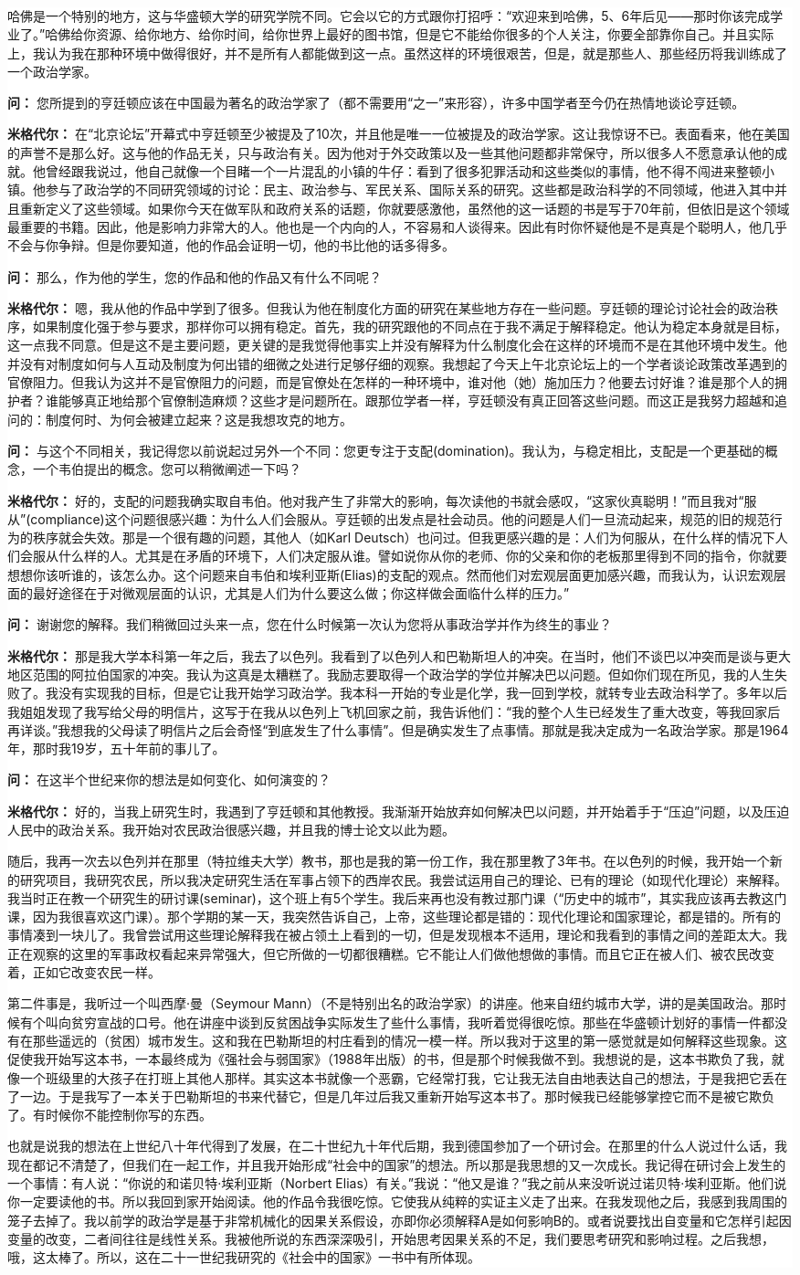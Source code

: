 哈佛是一个特别的地方，这与华盛顿大学的研究学院不同。它会以它的方式跟你打招呼：“欢迎来到哈佛，5、6年后见——那时你该完成学业了。”哈佛给你资源、给你地方、给你时间，给你世界上最好的图书馆，但是它不能给你很多的个人关注，你要全部靠你自己。并且实际上，我认为我在那种环境中做得很好，并不是所有人都能做到这一点。虽然这样的环境很艰苦，但是，就是那些人、那些经历将我训练成了一个政治学家。

**问：** 您所提到的亨廷顿应该在中国最为著名的政治学家了（都不需要用“之一”来形容），许多中国学者至今仍在热情地谈论亨廷顿。

**米格代尔：**
在“北京论坛”开幕式中亨廷顿至少被提及了10次，并且他是唯一一位被提及的政治学家。这让我惊讶不已。表面看来，他在美国的声誉不是那么好。这与他的作品无关，只与政治有关。因为他对于外交政策以及一些其他问题都非常保守，所以很多人不愿意承认他的成就。他曾经跟我说过，他自己就像一个目睹一个一片混乱的小镇的牛仔：看到了很多犯罪活动和这些类似的事情，他不得不闯进来整顿小镇。他参与了政治学的不同研究领域的讨论：民主、政治参与、军民关系、国际关系的研究。这些都是政治科学的不同领域，他进入其中并且重新定义了这些领域。如果你今天在做军队和政府关系的话题，你就要感激他，虽然他的这一话题的书是写于70年前，但依旧是这个领域最重要的书籍。因此，他是影响力非常大的人。他也是一个内向的人，不容易和人谈得来。因此有时你怀疑他是不是真是个聪明人，他几乎不会与你争辩。但是你要知道，他的作品会证明一切，他的书比他的话多得多。

**问：** 那么，作为他的学生，您的作品和他的作品又有什么不同呢？

**米格代尔：**
嗯，我从他的作品中学到了很多。但我认为他在制度化方面的研究在某些地方存在一些问题。亨廷顿的理论讨论社会的政治秩序，如果制度化强于参与要求，那样你可以拥有稳定。首先，我的研究跟他的不同点在于我不满足于解释稳定。他认为稳定本身就是目标，这一点我不同意。但是这不是主要问题，更关键的是我觉得他事实上并没有解释为什么制度化会在这样的环境而不是在其他环境中发生。他并没有对制度如何与人互动及制度为何出错的细微之处进行足够仔细的观察。我想起了今天上午北京论坛上的一个学者谈论政策改革遇到的官僚阻力。但我认为这并不是官僚阻力的问题，而是官僚处在怎样的一种环境中，谁对他（她）施加压力？他要去讨好谁？谁是那个人的拥护者？谁能够真正地给那个官僚制造麻烦？这些才是问题所在。跟那位学者一样，亨廷顿没有真正回答这些问题。而这正是我努力超越和追问的：制度何时、为何会被建立起来？这是我想攻克的地方。

**问：**
与这个不同相关，我记得您以前说起过另外一个不同：您更专注于支配(domination)。我认为，与稳定相比，支配是一个更基础的概念，一个韦伯提出的概念。您可以稍微阐述一下吗？

**米格代尔：**
好的，支配的问题我确实取自韦伯。他对我产生了非常大的影响，每次读他的书就会感叹，“这家伙真聪明！”而且我对“服从”(compliance)这个问题很感兴趣：为什么人们会服从。亨廷顿的出发点是社会动员。他的问题是人们一旦流动起来，规范的旧的规范行为的秩序就会失效。那是一个很有趣的问题，其他人（如Karl
Deutsch）也问过。但我更感兴趣的是：人们为何服从，在什么样的情况下人们会服从什么样的人。尤其是在矛盾的环境下，人们决定服从谁。譬如说你从你的老师、你的父亲和你的老板那里得到不同的指令，你就要想想你该听谁的，该怎么办。这个问题来自韦伯和埃利亚斯(Elias)的支配的观点。然而他们对宏观层面更加感兴趣，而我认为，认识宏观层面的最好途径在于对微观层面的认识，尤其是人们为什么要这么做；你这样做会面临什么样的压力。”

**问：** 谢谢您的解释。我们稍微回过头来一点，您在什么时候第一次认为您将从事政治学并作为终生的事业？

**米格代尔：**
那是我大学本科第一年之后，我去了以色列。我看到了以色列人和巴勒斯坦人的冲突。在当时，他们不谈巴以冲突而是谈与更大地区范围的阿拉伯国家的冲突。我认为这真是太糟糕了。我励志要取得一个政治学的学位并解决巴以问题。但如你们现在所见，我的人生失败了。我没有实现我的目标，但是它让我开始学习政治学。我本科一开始的专业是化学，我一回到学校，就转专业去政治科学了。多年以后我姐姐发现了我写给父母的明信片，这写于在我从以色列上飞机回家之前，我告诉他们：“我的整个人生已经发生了重大改变，等我回家后再详谈。”我想我的父母读了明信片之后会奇怪“到底发生了什么事情”。但是确实发生了点事情。那就是我决定成为一名政治学家。那是1964年，那时我19岁，五十年前的事儿了。

**问：** 在这半个世纪来你的想法是如何变化、如何演变的？

**米格代尔：**
好的，当我上研究生时，我遇到了亨廷顿和其他教授。我渐渐开始放弃如何解决巴以问题，并开始着手于“压迫”问题，以及压迫人民中的政治关系。我开始对农民政治很感兴趣，并且我的博士论文以此为题。

随后，我再一次去以色列并在那里（特拉维夫大学）教书，那也是我的第一份工作，我在那里教了3年书。在以色列的时候，我开始一个新的研究项目，我研究农民，所以我决定研究生活在军事占领下的西岸农民。我尝试运用自己的理论、已有的理论（如现代化理论）来解释。我当时正在教一个研究生的研讨课(seminar)，这个班上有5个学生。我后来再也没有教过那门课（“历史中的城市”，其实我应该再去教这门课，因为我很喜欢这门课）。那个学期的某一天，我突然告诉自己，上帝，这些理论都是错的：现代化理论和国家理论，都是错的。所有的事情凑到一块儿了。我曾尝试用这些理论解释我在被占领土上看到的一切，但是发现根本不适用，理论和我看到的事情之间的差距太大。我正在观察的这里的军事政权看起来异常强大，但它所做的一切都很糟糕。它不能让人们做他想做的事情。而且它正在被人们、被农民改变着，正如它改变农民一样。

第二件事是，我听过一个叫西摩·曼（Seymour
Mann）（不是特别出名的政治学家）的讲座。他来自纽约城市大学，讲的是美国政治。那时候有个叫向贫穷宣战的口号。他在讲座中谈到反贫困战争实际发生了些什么事情，我听着觉得很吃惊。那些在华盛顿计划好的事情一件都没有在那些遥远的（贫困）城市发生。这和我在巴勒斯坦的村庄看到的情况一模一样。所以我对于这里的第一感觉就是如何解释这些现象。这促使我开始写这本书，一本最终成为《强社会与弱国家》（1988年出版）的书，但是那个时候我做不到。我想说的是，这本书欺负了我，就像一个班级里的大孩子在打班上其他人那样。其实这本书就像一个恶霸，它经常打我，它让我无法自由地表达自己的想法，于是我把它丢在了一边。于是我写了一本关于巴勒斯坦的书来代替它，但是几年过后我又重新开始写这本书了。那时候我已经能够掌控它而不是被它欺负了。有时候你不能控制你写的东西。

也就是说我的想法在上世纪八十年代得到了发展，在二十世纪九十年代后期，我到德国参加了一个研讨会。在那里的什么人说过什么话，我现在都记不清楚了，但我们在一起工作，并且我开始形成“社会中的国家”的想法。所以那是我思想的又一次成长。我记得在研讨会上发生的一个事情：有人说：“你说的和诺贝特·埃利亚斯（Norbert
Elias）有关。”我说：“他又是谁？”我之前从来没听说过诺贝特·埃利亚斯。他们说你一定要读他的书。所以我回到家开始阅读。他的作品令我很吃惊。它使我从纯粹的实证主义走了出来。在我发现他之后，我感到我周围的笼子去掉了。我以前学的政治学是基于非常机械化的因果关系假设，亦即你必须解释A是如何影响B的。或者说要找出自变量和它怎样引起因变量的改变，二者间往往是线性关系。我被他所说的东西深深吸引，开始思考因果关系的不足，我们要思考研究和影响过程。之后我想，哦，这太棒了。所以，这在二十一世纪我研究的《社会中的国家》一书中有所体现。
